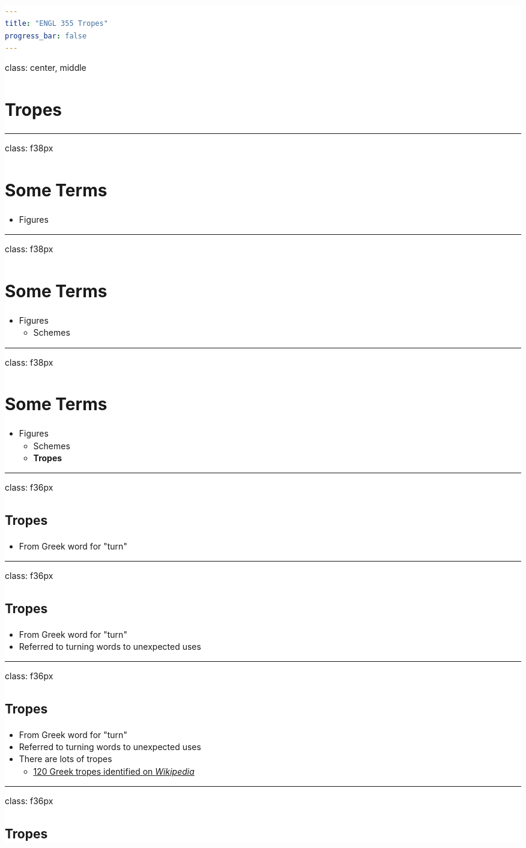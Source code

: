 ```yaml
---
title: "ENGL 355 Tropes"
progress_bar: false
---
```

class: center, middle

# Tropes
---
class: f38px
# Some Terms

* Figures
---
class: f38px
# Some Terms

* Figures
	* Schemes
---
class: f38px
# Some Terms

* Figures
	* Schemes
	* **Tropes**
---
class: f36px
## Tropes

* From Greek word for "turn"
---
class: f36px
## Tropes

* From Greek word for "turn"
* Referred to turning words to unexpected uses
---
class: f36px
## Tropes

* From Greek word for "turn"
* Referred to turning words to unexpected uses
* There are lots of tropes
	* [120 Greek tropes identified on *Wikipedia*](https://en.wikipedia.org/wiki/Figure_of_speech#Tropes)
---
class: f36px
## Tropes
